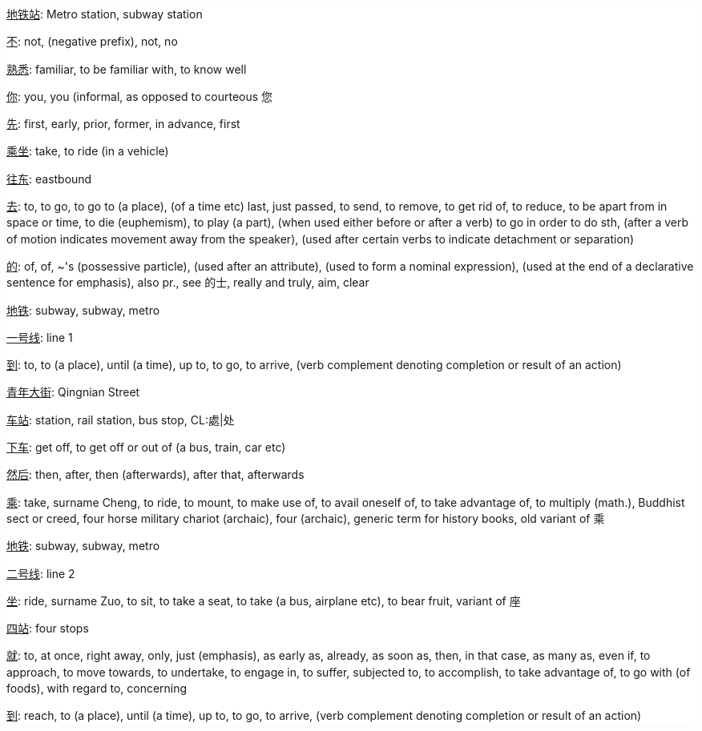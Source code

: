 <a href="https://hanzicraft.com/character/地铁站">地铁站</a>: Metro station, subway station

<a href="https://hanzicraft.com/character/不">不</a>: not, (negative prefix), not, no

<a href="https://hanzicraft.com/character/熟悉">熟悉</a>: familiar, to be familiar with, to know well



<a href="https://hanzicraft.com/character/你">你</a>: you, you (informal, as opposed to courteous 您

<a href="https://hanzicraft.com/character/先">先</a>: first, early, prior, former, in advance, first

<a href="https://hanzicraft.com/character/乘坐">乘坐</a>: take, to ride (in a vehicle)

<a href="https://hanzicraft.com/character/往东">往东</a>: eastbound

<a href="https://hanzicraft.com/character/去">去</a>: to, to go, to go to (a place), (of a time etc) last, just passed, to send, to remove, to get rid of, to reduce, to be apart from in space or time, to die (euphemism), to play (a part), (when used either before or after a verb) to go in order to do sth, (after a verb of motion indicates movement away from the speaker), (used after certain verbs to indicate detachment or separation)

<a href="https://hanzicraft.com/character/的">的</a>: of, of, ~'s (possessive particle), (used after an attribute), (used to form a nominal expression), (used at the end of a declarative sentence for emphasis), also pr., see 的士, really and truly, aim, clear

<a href="https://hanzicraft.com/character/地铁">地铁</a>: subway, subway, metro

<a href="https://hanzicraft.com/character/一号线">一号线</a>: line 1

<a href="https://hanzicraft.com/character/到">到</a>: to, to (a place), until (a time), up to, to go, to arrive, (verb complement denoting completion or result of an action)

<a href="https://hanzicraft.com/character/青年大街">青年大街</a>: Qingnian Street

<a href="https://hanzicraft.com/character/车站">车站</a>: station, rail station, bus stop, CL:處|处

<a href="https://hanzicraft.com/character/下车">下车</a>: get off, to get off or out of (a bus, train, car etc)

<a href="https://hanzicraft.com/character/然后">然后</a>: then, after, then (afterwards), after that, afterwards

<a href="https://hanzicraft.com/character/乘">乘</a>: take, surname Cheng, to ride, to mount, to make use of, to avail oneself of, to take advantage of, to multiply (math.), Buddhist sect or creed, four horse military chariot (archaic), four (archaic), generic term for history books, old variant of 乘

<a href="https://hanzicraft.com/character/地铁">地铁</a>: subway, subway, metro

<a href="https://hanzicraft.com/character/二号线">二号线</a>: line 2

<a href="https://hanzicraft.com/character/坐">坐</a>: ride, surname Zuo, to sit, to take a seat, to take (a bus, airplane etc), to bear fruit, variant of 座

<a href="https://hanzicraft.com/character/四站">四站</a>: four stops

<a href="https://hanzicraft.com/character/就">就</a>: to, at once, right away, only, just (emphasis), as early as, already, as soon as, then, in that case, as many as, even if, to approach, to move towards, to undertake, to engage in, to suffer, subjected to, to accomplish, to take advantage of, to go with (of foods), with regard to, concerning

<a href="https://hanzicraft.com/character/到">到</a>: reach, to (a place), until (a time), up to, to go, to arrive, (verb complement denoting completion or result of an action)
